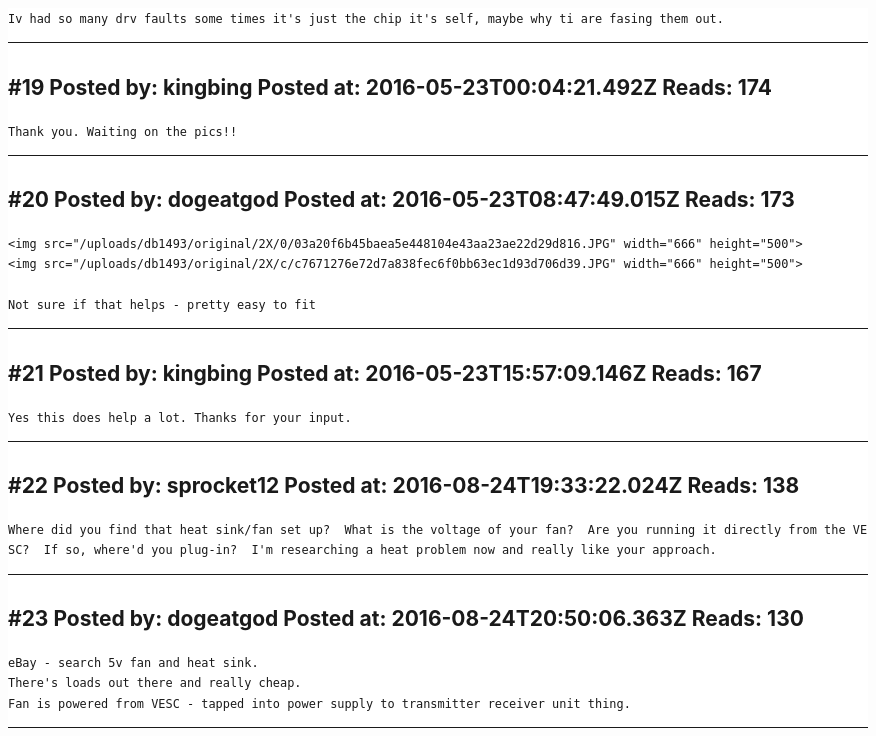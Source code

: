 ```
Iv had so many drv faults some times it's just the chip it's self, maybe why ti are fasing them out.
```

---
## \#19 Posted by: kingbing Posted at: 2016-05-23T00:04:21.492Z Reads: 174

```
Thank you. Waiting on the pics!!
```

---
## \#20 Posted by: dogeatgod Posted at: 2016-05-23T08:47:49.015Z Reads: 173

```
<img src="/uploads/db1493/original/2X/0/03a20f6b45baea5e448104e43aa23ae22d29d816.JPG" width="666" height="500">
<img src="/uploads/db1493/original/2X/c/c7671276e72d7a838fec6f0bb63ec1d93d706d39.JPG" width="666" height="500">

Not sure if that helps - pretty easy to fit
```

---
## \#21 Posted by: kingbing Posted at: 2016-05-23T15:57:09.146Z Reads: 167

```
Yes this does help a lot. Thanks for your input.
```

---
## \#22 Posted by: sprocket12 Posted at: 2016-08-24T19:33:22.024Z Reads: 138

```
Where did you find that heat sink/fan set up?  What is the voltage of your fan?  Are you running it directly from the VESC?  If so, where'd you plug-in?  I'm researching a heat problem now and really like your approach.
```

---
## \#23 Posted by: dogeatgod Posted at: 2016-08-24T20:50:06.363Z Reads: 130

```
eBay - search 5v fan and heat sink.
There's loads out there and really cheap.
Fan is powered from VESC - tapped into power supply to transmitter receiver unit thing.
```

---
